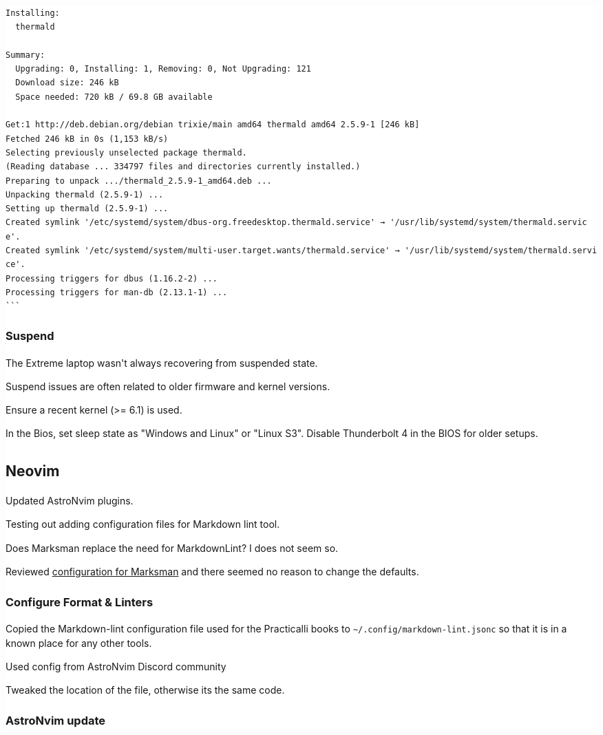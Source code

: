     Installing:
      thermald

    Summary:
      Upgrading: 0, Installing: 1, Removing: 0, Not Upgrading: 121
      Download size: 246 kB
      Space needed: 720 kB / 69.8 GB available

    Get:1 http://deb.debian.org/debian trixie/main amd64 thermald amd64 2.5.9-1 [246 kB]
    Fetched 246 kB in 0s (1,153 kB/s)
    Selecting previously unselected package thermald.
    (Reading database ... 334797 files and directories currently installed.)
    Preparing to unpack .../thermald_2.5.9-1_amd64.deb ...
    Unpacking thermald (2.5.9-1) ...
    Setting up thermald (2.5.9-1) ...
    Created symlink '/etc/systemd/system/dbus-org.freedesktop.thermald.service' → '/usr/lib/systemd/system/thermald.service'.
    Created symlink '/etc/systemd/system/multi-user.target.wants/thermald.service' → '/usr/lib/systemd/system/thermald.service'.
    Processing triggers for dbus (1.16.2-2) ...
    Processing triggers for man-db (2.13.1-1) ...
    ```

### Suspend

The Extreme laptop wasn't always recovering from suspended state.

Suspend issues are often related to older firmware and kernel versions.

Ensure a recent kernel (>= 6.1) is used.

In the Bios, set sleep state as "Windows and Linux" or "Linux S3". Disable Thunderbolt 4 in the BIOS for older setups.


## Neovim

Updated AstroNvim plugins.

Testing out adding configuration files for Markdown lint tool.

Does Marksman replace the need for MarkdownLint?  I does not seem so.

Reviewed [configuration for Marksman](https://github.com/artempyanykh/marksman/blob/main/Tests/default.marksman.toml) and there seemed no reason to change the defaults.



### Configure Format & Linters

Copied the Markdown-lint configuration file used for the Practicalli books to `~/.config/markdown-lint.jsonc` so that it is in a known place for any other tools.

Used config from AstroNvim Discord community

Tweaked the location of the file, otherwise its the same code.

### AstroNvim update
